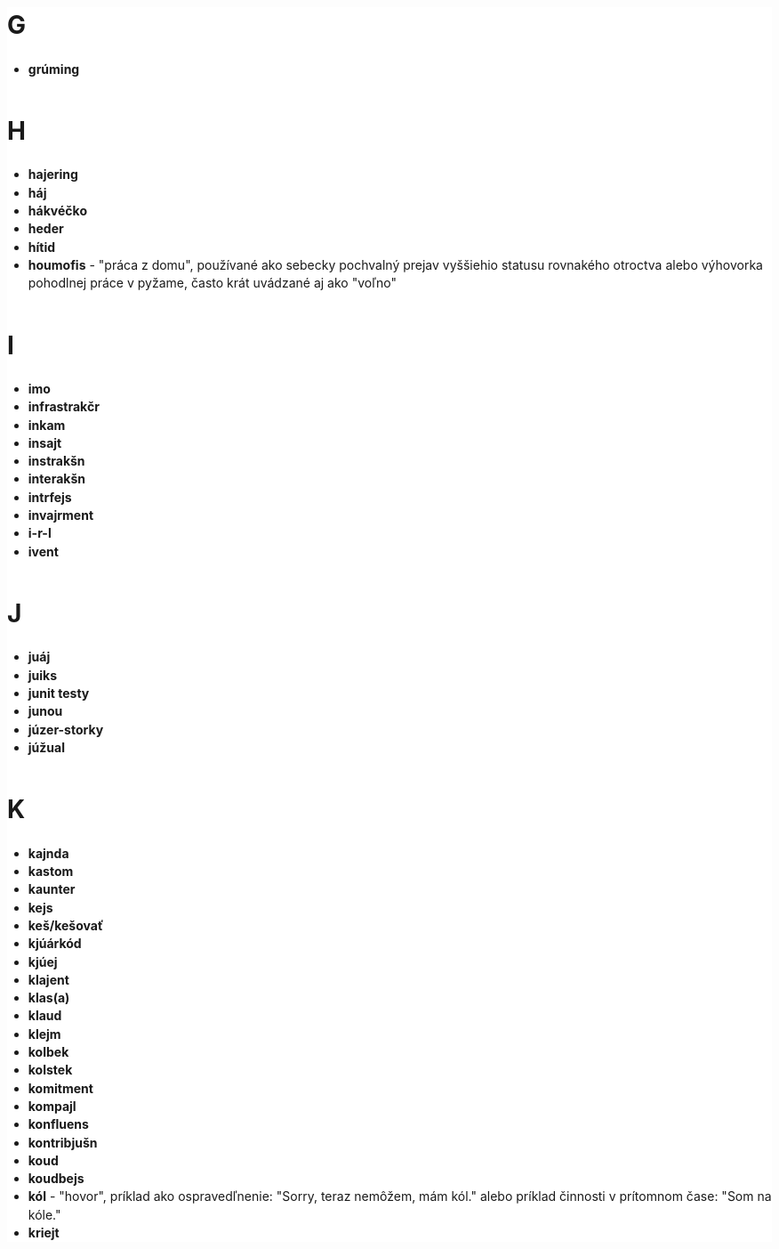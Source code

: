 # G
- **grúming**

# H
- **hajering**
- **háj**
- **hákvéčko**
- **heder**
- **hítid**
- **houmofis** - "práca z domu", používané ako sebecky pochvalný prejav vyššiehio statusu rovnakého otroctva alebo výhovorka pohodlnej práce v pyžame, často krát uvádzané aj ako "voľno"

# I
- **imo**
- **infrastrakčr**
- **inkam**
- **insajt**
- **instrakšn**
- **interakšn**
- **intrfejs**
- **invajrment**
- **i-r-l**
- **ivent**

# J
- **juáj**
- **juiks**
- **junit testy**
- **junou**
- **júzer-storky**
- **júžual**

# K
- **kajnda**
- **kastom**
- **kaunter**
- **kejs**
- **keš/kešovať**
- **kjúárkód**
- **kjúej**
- **klajent**
- **klas(a)**
- **klaud**
- **klejm**
- **kolbek**
- **kolstek**
- **komitment**
- **kompajl**
- **konfluens**
- **kontribjušn**
- **koud**
- **koudbejs**
- **kól** - "hovor", príklad ako ospravedľnenie: "Sorry, teraz nemôžem, mám kól." alebo príklad činnosti v prítomnom čase: "Som na kóle."
- **kriejt**
